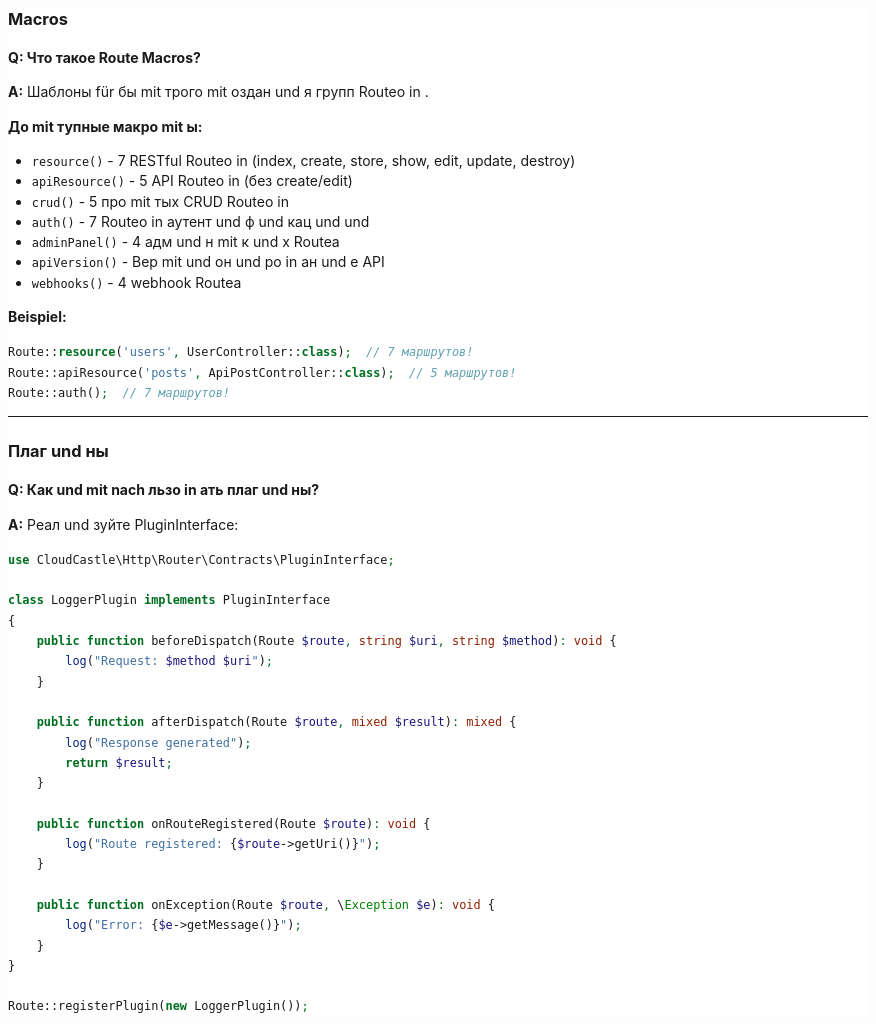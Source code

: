 ### Macros

**Q: Что такое Route Macros?**

**A:** Шаблоны  für  бы mit трого  mit оздан und я групп Routeо in .

**До mit тупные макро mit ы:**
- `resource()` - 7 RESTful Routeо in  (index, create, store, show, edit, update, destroy)
- `apiResource()` - 5 API Routeо in  (без create/edit)
- `crud()` - 5 про mit тых CRUD Routeо in 
- `auth()` - 7 Routeо in  аутент und ф und кац und  und 
- `adminPanel()` - 4 адм und н mit к und х Routeа
- `apiVersion()` - Вер mit  und он und ро in ан und е API
- `webhooks()` - 4 webhook Routeа

**Beispiel:**

```php
Route::resource('users', UserController::class);  // 7 маршрутов!
Route::apiResource('posts', ApiPostController::class);  // 5 маршрутов!
Route::auth();  // 7 маршрутов!
```

---

### Плаг und ны

**Q: Как  und  mit  nach льзо in ать плаг und ны?**

**A:** Реал und зуйте PluginInterface:

```php
use CloudCastle\Http\Router\Contracts\PluginInterface;

class LoggerPlugin implements PluginInterface
{
    public function beforeDispatch(Route $route, string $uri, string $method): void {
        log("Request: $method $uri");
    }
    
    public function afterDispatch(Route $route, mixed $result): mixed {
        log("Response generated");
        return $result;
    }
    
    public function onRouteRegistered(Route $route): void {
        log("Route registered: {$route->getUri()}");
    }
    
    public function onException(Route $route, \Exception $e): void {
        log("Error: {$e->getMessage()}");
    }
}

Route::registerPlugin(new LoggerPlugin());
```
